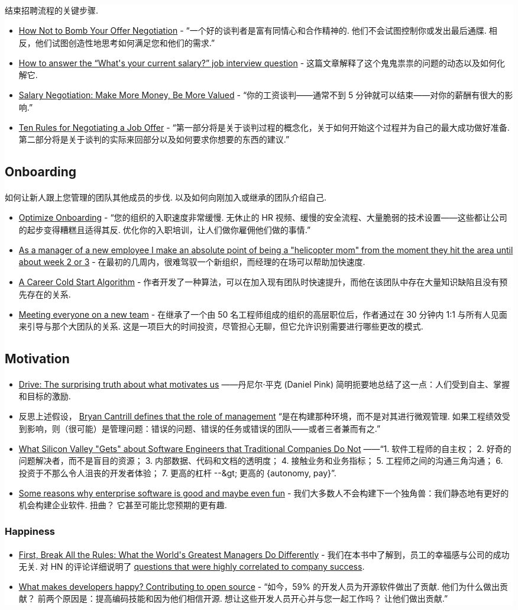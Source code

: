 结束招聘流程的关键步骤.

- [How Not to Bomb Your Offer Negotiation](https://haseebq.com/how-not-to-bomb-your-offer-negotiation/)  - “一个好的谈判者是富有同情心和合作精神的. 他们不会试图控制你或发出最后通牒. 相反，他们试图创造性地思考如何满足您和他们的需求.”

- [How to answer the “What's your current salary?” job interview question](https://42hire.com/how-to-answer-the-whats-your-current-salary-job-interview-question-486254cb59ad#.izg4ips52) - 这篇文章解释了这个鬼鬼祟祟的问题的动态以及如何化解它.

- [Salary Negotiation: Make More Money, Be More Valued](https://www.kalzumeus.com/2012/01/23/salary-negotiation/) - “你的工资谈判——通常不到 5 分钟就可以结束——对你的薪酬有很大的影响.”

- [Ten Rules for Negotiating a Job Offer](https://haseebq.com/my-ten-rules-for-negotiating-a-job-offer/)  - “第一部分将是关于谈判过程的概念化，关于如何开始这个过程并为自己的最大成功做好准备. 第二部分将是关于谈判的实际来回部分以及如何要求你想要的东西的建议.”

## Onboarding

如何让新人跟上您管理的团队其他成员的步伐. 以及如何向刚加入或继承的团队介绍自己.

- [Optimize Onboarding](https://staysaasy.com/management/2020/08/28/Optimize-Onboarding.html)  - “您的组织的入职速度非常缓慢. 无休止的 HR 视频、缓慢的安全流程、大量脆弱的技术设置——这些都让公司的起步变得糟糕且适得其反. 优化你的入职培训，让人们做你雇佣他们做的事情.”

- [As a manager of a new employee I make an absolute point of being a "helicopter mom" from the moment they hit the area until about week 2 or 3](https://news.ycombinator.com/item?id=24404676) - 在最初的几周内，很难驾驭一个新组织，而经理的在场可以帮助加快速度.

- [A Career Cold Start Algorithm](https://boz.com/articles/career-cold-start) - 作者开发了一种算法，可以在加入现有团队时快速提升，而他在该团队中存在大量知识缺陷且没有预先存在的关系.

- [Meeting everyone on a new team](https://www.annashipman.co.uk/jfdi/meeting-everyone.html)  - 在继承了一个由 50 名工程师组成的组织的高层职位后，作者通过在 30 分钟内 1:1 与所有人见面来引导与那个大团队的关系. 这是一项巨大的时间投资，尽管担心无聊，但它允许识别需要进行哪些更改的模式.

## Motivation

- [Drive: The surprising truth about what motivates us](https://www.youtube.com/watch?v=u6XAPnuFjJc) ——丹尼尔·平克 (Daniel Pink) 简明扼要地总结了这一点：人们受到自主、掌握和目标的激励.

- 反思上述假设， [Bryan Cantrill defines that the role of management](https://twitter.com/bcantrill/status/1216491615264489473?s=20)  “是在构建那种环境，而不是对其进行微观管理. 如果工程绩效受到影响，则（很可能）是管理问题：错误的问题、错误的任务或错误的团队——或者三者兼而有之.”

- [What Silicon Valley "Gets" about Software Engineers that Traditional Companies Do Not](https://blog.pragmaticengineer.com/what-silicon-valley-gets-right-on-software-engineers/)  ——“1. 软件工程师的自主权；  2. 好奇的问题解决者，而不是盲目的资源；  3. 内部数据、代码和文档的透明度；  4. 接触业务和业务指标；  5. 工程师之间的沟通三角沟通；  6. 投资于不那么令人沮丧的开发者体验；  7. 更高的杠杆 --\&gt; 更高的 {autonomy, pay}”.

- [Some reasons why enterprise software is good and maybe even fun](https://news.ycombinator.com/item?id=21231455)  - 我们大多数人不会构建下一个独角兽：我们静态地有更好的机会构建企业软件. 扭曲？ 它甚至可能比您预期的更有趣.

### Happiness

- [First, Break All the Rules: What the World's Greatest Managers Do Differently](https://amzn.com/1595621113/?tag=kevideld-20)  - 我们在本书中了解到，员工的幸福感与公司的成功无关. 对 HN 的评论详细说明了 [questions that were highly correlated to company success](https://news.ycombinator.com/item?id=20571219).

- [What makes developers happy? Contributing to open source](https://www.techrepublic.com/article/what-makes-developers-happy-contributing-to-open-source/)  - “如今，59% 的开发人员为开源软件做出了贡献. 他们为什么做出贡献？ 前两个原因是：提高编码技能和因为他们相信开源. 想让这些开发人员开心并与您一起工作吗？ 让他们做出贡献.”
